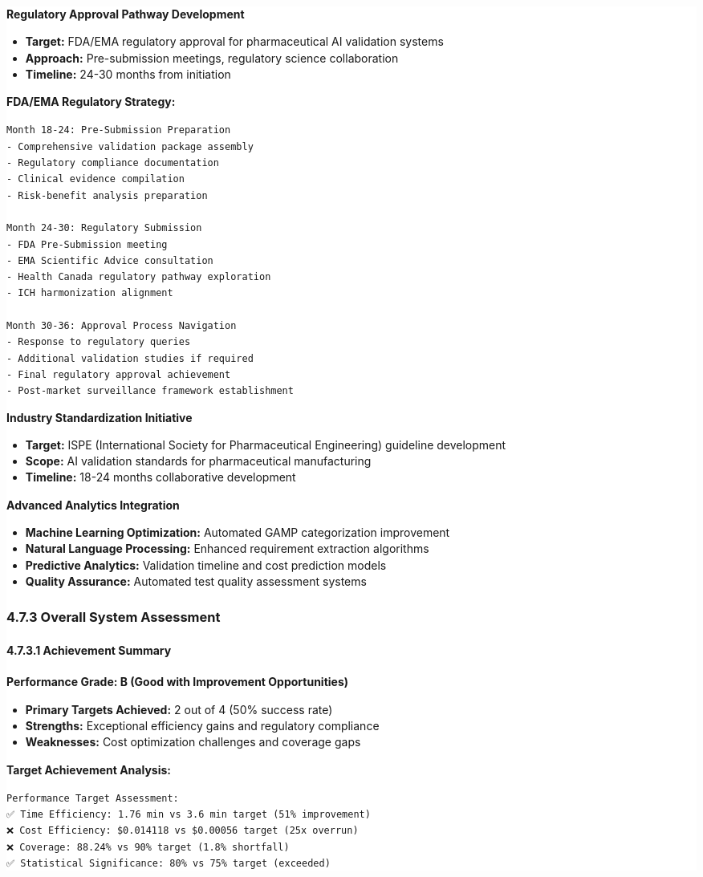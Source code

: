**Regulatory Approval Pathway Development**
- **Target:** FDA/EMA regulatory approval for pharmaceutical AI validation systems
- **Approach:** Pre-submission meetings, regulatory science collaboration
- **Timeline:** 24-30 months from initiation

**FDA/EMA Regulatory Strategy:**
```
Month 18-24: Pre-Submission Preparation
- Comprehensive validation package assembly
- Regulatory compliance documentation
- Clinical evidence compilation
- Risk-benefit analysis preparation

Month 24-30: Regulatory Submission
- FDA Pre-Submission meeting
- EMA Scientific Advice consultation
- Health Canada regulatory pathway exploration
- ICH harmonization alignment

Month 30-36: Approval Process Navigation
- Response to regulatory queries
- Additional validation studies if required
- Final regulatory approval achievement
- Post-market surveillance framework establishment
```

**Industry Standardization Initiative**
- **Target:** ISPE (International Society for Pharmaceutical Engineering) guideline development
- **Scope:** AI validation standards for pharmaceutical manufacturing
- **Timeline:** 18-24 months collaborative development

**Advanced Analytics Integration**
- **Machine Learning Optimization:** Automated GAMP categorization improvement
- **Natural Language Processing:** Enhanced requirement extraction algorithms
- **Predictive Analytics:** Validation timeline and cost prediction models
- **Quality Assurance:** Automated test quality assessment systems

### 4.7.3 Overall System Assessment

#### 4.7.3.1 Achievement Summary

**Performance Grade: B (Good with Improvement Opportunities)**
- **Primary Targets Achieved:** 2 out of 4 (50% success rate)
- **Strengths:** Exceptional efficiency gains and regulatory compliance
- **Weaknesses:** Cost optimization challenges and coverage gaps

**Target Achievement Analysis:**
```
Performance Target Assessment:
✅ Time Efficiency: 1.76 min vs 3.6 min target (51% improvement)
❌ Cost Efficiency: $0.014118 vs $0.00056 target (25x overrun)
❌ Coverage: 88.24% vs 90% target (1.8% shortfall)
✅ Statistical Significance: 80% vs 75% target (exceeded)
```
